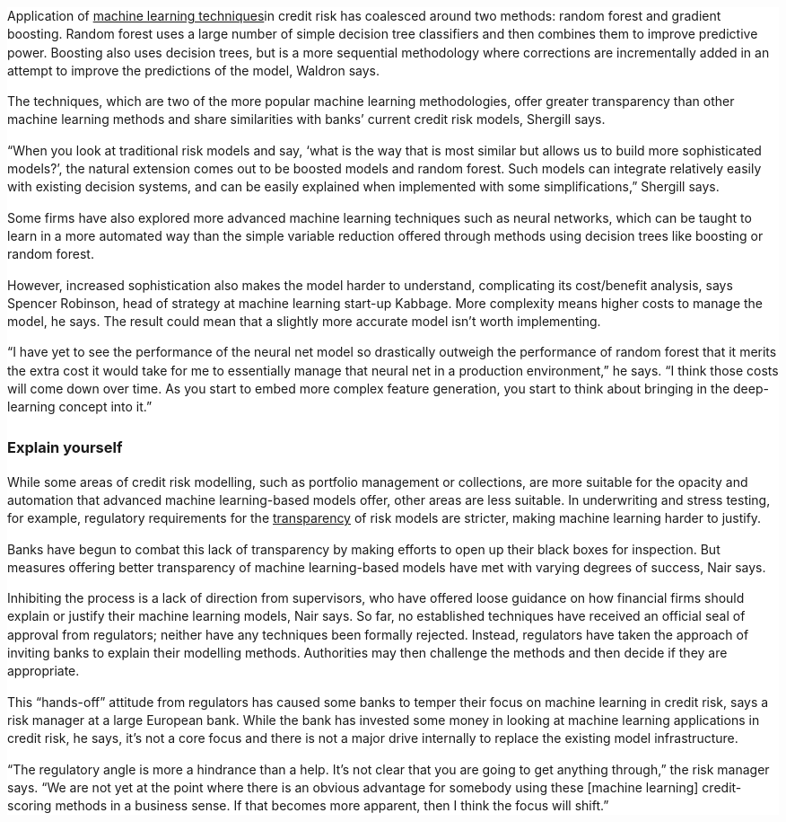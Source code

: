 Application of [machine learning techniques](https://www.risk.net/definition/machine-learning)in credit risk has coalesced around two methods: random forest and gradient boosting. Random forest uses a large number of simple decision tree classifiers and then combines them to improve predictive power. Boosting also uses decision trees, but is a more sequential methodology where corrections are incrementally added in an attempt to improve the predictions of the model, Waldron says.

The techniques, which are two of the more popular machine learning methodologies, offer greater transparency than other machine learning methods and share similarities with banks’ current credit risk models, Shergill says.

“When you look at traditional risk models and say, ‘what is the way that is most similar but allows us to build more sophisticated models?’, the natural extension comes out to be boosted models and random forest. Such models can integrate relatively easily with existing decision systems, and can be easily explained when implemented with some simplifications,” Shergill says.

Some firms have also explored more advanced machine learning techniques such as neural networks, which can be taught to learn in a more automated way than the simple variable reduction offered through methods using decision trees like boosting or random forest.

However, increased sophistication also makes the model harder to understand, complicating its cost/benefit analysis, says Spencer Robinson, head of strategy at machine learning start-up Kabbage. More complexity means higher costs to manage the model, he says. The result could mean that a slightly more accurate model isn’t worth implementing.

“I have yet to see the performance of the neural net model so drastically outweigh the performance of random forest that it merits the extra cost it would take for me to essentially manage that neural net in a production environment,” he says. “I think those costs will come down over time. As you start to embed more complex feature generation, you start to think about bringing in the deep-learning concept into it.”

### Explain yourself

While some areas of credit risk modelling, such as portfolio management or collections, are more suitable for the opacity and automation that advanced machine learning-based models offer, other areas are less suitable. In underwriting and stress testing, for example, regulatory requirements for the [transparency](http://www.risk.net/risk-management/5355856/banks-apply-machine-learning-to-ccar-models) of risk models are stricter, making machine learning harder to justify.

Banks have begun to combat this lack of transparency by making efforts to open up their black boxes for inspection. But measures offering better transparency of machine learning-based models have met with varying degrees of success, Nair says.

Inhibiting the process is a lack of direction from supervisors, who have offered loose guidance on how financial firms should explain or justify their machine learning models, Nair says. So far, no established techniques have received an official seal of approval from regulators; neither have any techniques been formally rejected. Instead, regulators have taken the approach of inviting banks to explain their modelling methods. Authorities may then challenge the methods and then decide if they are appropriate.

This “hands-off” attitude from regulators has caused some banks to temper their focus on machine learning in credit risk, says a risk manager at a large European bank. While the bank has invested some money in looking at machine learning applications in credit risk, he says, it’s not a core focus and there is not a major drive internally to replace the existing model infrastructure.

“The regulatory angle is more a hindrance than a help. It’s not clear that you are going to get anything through,” the risk manager says. “We are not yet at the point where there is an obvious advantage for somebody using these [machine learning] credit-scoring methods in a business sense. If that becomes more apparent, then I think the focus will shift.”
